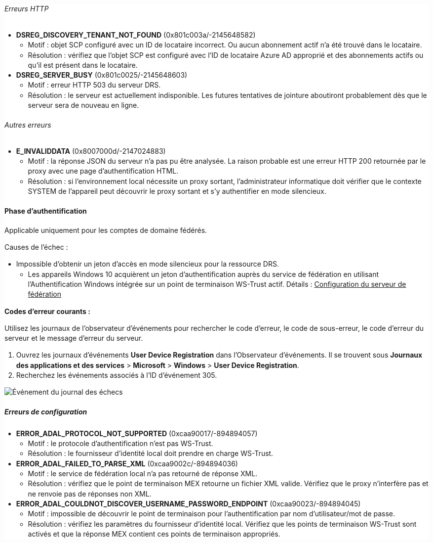 ###### <a name="http-errors"></a>Erreurs HTTP

- **DSREG_DISCOVERY_TENANT_NOT_FOUND** (0x801c003a/-2145648582)
   - Motif : objet SCP configuré avec un ID de locataire incorrect. Ou aucun abonnement actif n’a été trouvé dans le locataire.
   - Résolution : vérifiez que l’objet SCP est configuré avec l’ID de locataire Azure AD approprié et des abonnements actifs ou qu’il est présent dans le locataire.
- **DSREG_SERVER_BUSY** (0x801c0025/-2145648603)
   - Motif : erreur HTTP 503 du serveur DRS.
   - Résolution : le serveur est actuellement indisponible. Les futures tentatives de jointure aboutiront probablement dès que le serveur sera de nouveau en ligne.

###### <a name="other-errors"></a>Autres erreurs

- **E_INVALIDDATA** (0x8007000d/-2147024883)
   - Motif : la réponse JSON du serveur n’a pas pu être analysée. La raison probable est une erreur HTTP 200 retournée par le proxy avec une page d’authentification HTML.
   - Résolution : si l’environnement local nécessite un proxy sortant, l’administrateur informatique doit vérifier que le contexte SYSTEM de l’appareil peut découvrir le proxy sortant et s’y authentifier en mode silencieux.

#### <a name="authentication-phase"></a>Phase d’authentification

Applicable uniquement pour les comptes de domaine fédérés.

Causes de l’échec :

- Impossible d’obtenir un jeton d’accès en mode silencieux pour la ressource DRS.
   - Les appareils Windows 10 acquièrent un jeton d’authentification auprès du service de fédération en utilisant l’Authentification Windows intégrée sur un point de terminaison WS-Trust actif. Détails : [Configuration du serveur de fédération](hybrid-azuread-join-manual.md#set-up-issuance-of-claims)

**Codes d’erreur courants :**

Utilisez les journaux de l’observateur d’événements pour rechercher le code d’erreur, le code de sous-erreur, le code d’erreur du serveur et le message d’erreur du serveur.

1. Ouvrez les journaux d’événements **User Device Registration** dans l’Observateur d’événements. Il se trouvent sous **Journaux des applications et des services** > **Microsoft** > **Windows** > **User Device Registration**.
2. Recherchez les événements associés à l’ID d’événement 305.

![Événement du journal des échecs](./media/troubleshoot-hybrid-join-windows-current/3.png)

##### <a name="configuration-errors"></a>Erreurs de configuration

- **ERROR_ADAL_PROTOCOL_NOT_SUPPORTED** (0xcaa90017/-894894057)
   - Motif : le protocole d’authentification n’est pas WS-Trust.
   - Résolution : le fournisseur d’identité local doit prendre en charge WS-Trust.
- **ERROR_ADAL_FAILED_TO_PARSE_XML** (0xcaa9002c/-894894036)
   - Motif : le service de fédération local n’a pas retourné de réponse XML.
   - Résolution : vérifiez que le point de terminaison MEX retourne un fichier XML valide. Vérifiez que le proxy n’interfère pas et ne renvoie pas de réponses non XML.
- **ERROR_ADAL_COULDNOT_DISCOVER_USERNAME_PASSWORD_ENDPOINT** (0xcaa90023/-894894045)
   - Motif : impossible de découvrir le point de terminaison pour l’authentification par nom d’utilisateur/mot de passe.
   - Résolution : vérifiez les paramètres du fournisseur d’identité local. Vérifiez que les points de terminaison WS-Trust sont activés et que la réponse MEX contient ces points de terminaison appropriés.

